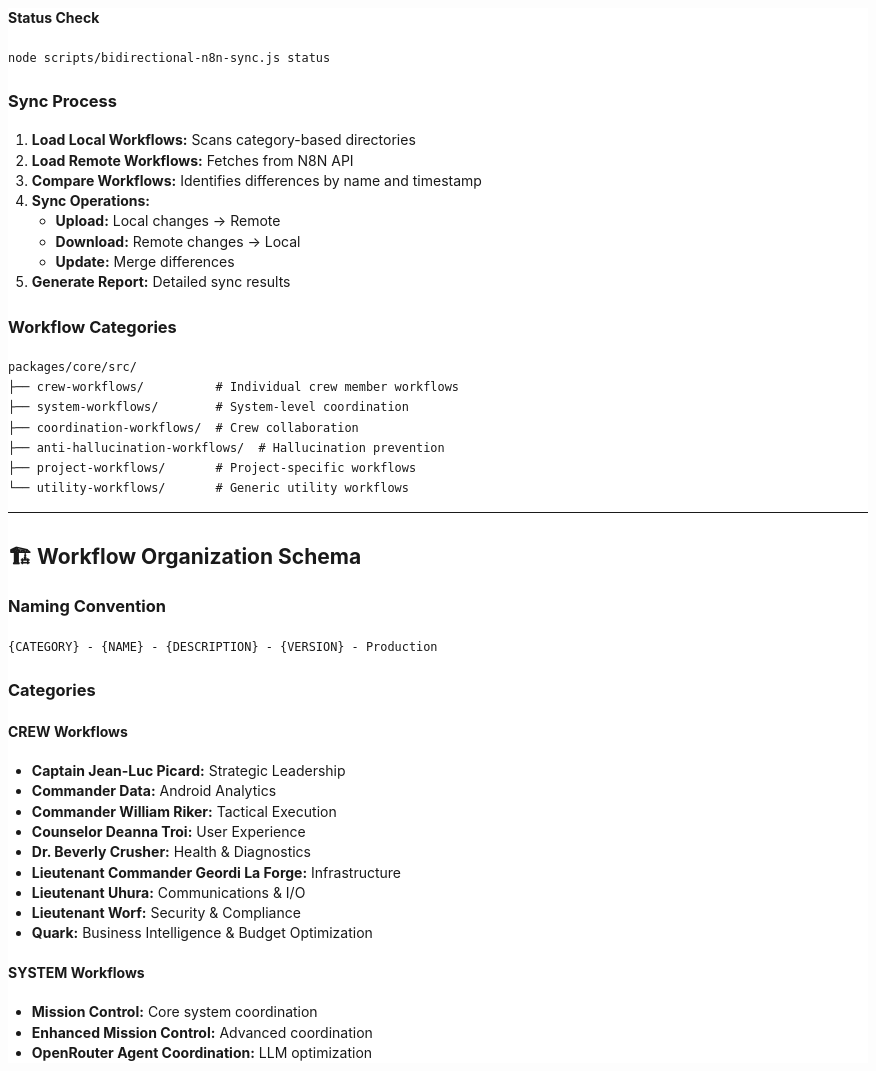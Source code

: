 #### **Status Check**
```bash
node scripts/bidirectional-n8n-sync.js status
```

### **Sync Process**

1. **Load Local Workflows:** Scans category-based directories
2. **Load Remote Workflows:** Fetches from N8N API
3. **Compare Workflows:** Identifies differences by name and timestamp
4. **Sync Operations:**
   - **Upload:** Local changes → Remote
   - **Download:** Remote changes → Local
   - **Update:** Merge differences
5. **Generate Report:** Detailed sync results

### **Workflow Categories**

```
packages/core/src/
├── crew-workflows/          # Individual crew member workflows
├── system-workflows/        # System-level coordination
├── coordination-workflows/  # Crew collaboration
├── anti-hallucination-workflows/  # Hallucination prevention
├── project-workflows/       # Project-specific workflows
└── utility-workflows/       # Generic utility workflows
```

---

## 🏗️ **Workflow Organization Schema**

### **Naming Convention**
```
{CATEGORY} - {NAME} - {DESCRIPTION} - {VERSION} - Production
```

### **Categories**

#### **CREW Workflows**
- **Captain Jean-Luc Picard:** Strategic Leadership
- **Commander Data:** Android Analytics
- **Commander William Riker:** Tactical Execution
- **Counselor Deanna Troi:** User Experience
- **Dr. Beverly Crusher:** Health & Diagnostics
- **Lieutenant Commander Geordi La Forge:** Infrastructure
- **Lieutenant Uhura:** Communications & I/O
- **Lieutenant Worf:** Security & Compliance
- **Quark:** Business Intelligence & Budget Optimization

#### **SYSTEM Workflows**
- **Mission Control:** Core system coordination
- **Enhanced Mission Control:** Advanced coordination
- **OpenRouter Agent Coordination:** LLM optimization
